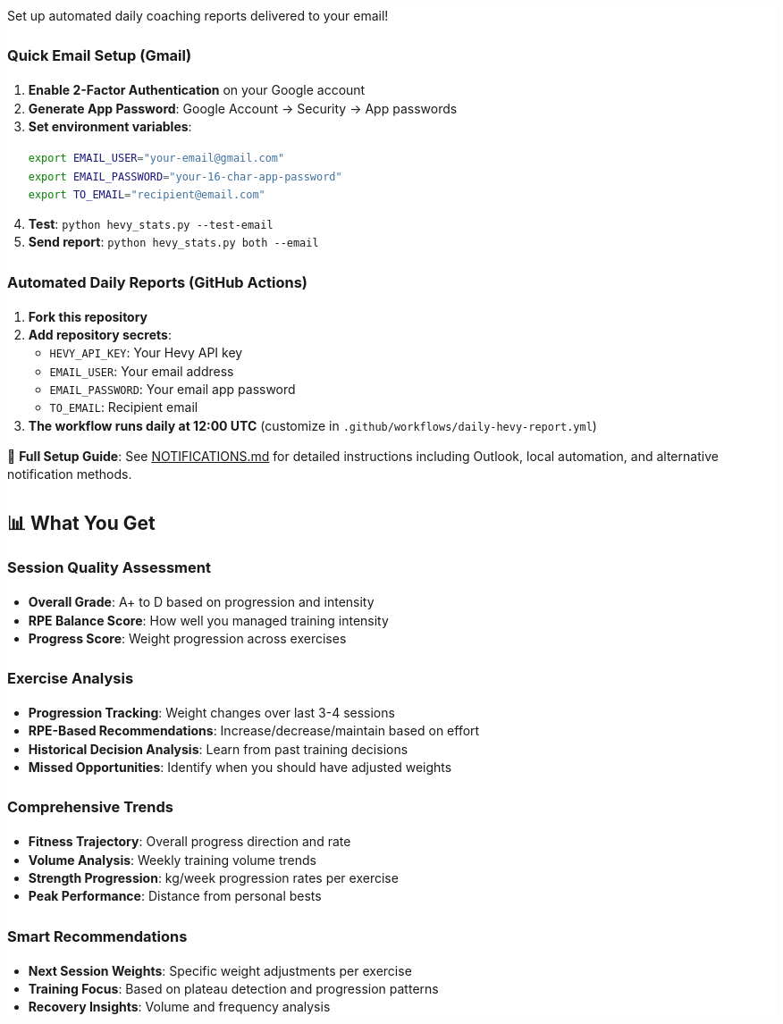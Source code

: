 Set up automated daily coaching reports delivered to your email!

### Quick Email Setup (Gmail)
1. **Enable 2-Factor Authentication** on your Google account
2. **Generate App Password**: Google Account → Security → App passwords
3. **Set environment variables**:
   ```bash
   export EMAIL_USER="your-email@gmail.com"
   export EMAIL_PASSWORD="your-16-char-app-password"
   export TO_EMAIL="recipient@email.com"
   ```
4. **Test**: `python hevy_stats.py --test-email`
5. **Send report**: `python hevy_stats.py both --email`

### Automated Daily Reports (GitHub Actions)
1. **Fork this repository**
2. **Add repository secrets**:
   - `HEVY_API_KEY`: Your Hevy API key
   - `EMAIL_USER`: Your email address
   - `EMAIL_PASSWORD`: Your email app password
   - `TO_EMAIL`: Recipient email
3. **The workflow runs daily at 12:00 UTC** (customize in `.github/workflows/daily-hevy-report.yml`)

📖 **Full Setup Guide**: See [NOTIFICATIONS.md](NOTIFICATIONS.md) for detailed instructions including Outlook, local automation, and alternative notification methods.

## 📊 What You Get

### Session Quality Assessment
- **Overall Grade**: A+ to D based on progression and intensity
- **RPE Balance Score**: How well you managed training intensity
- **Progress Score**: Weight progression across exercises

### Exercise Analysis
- **Progression Tracking**: Weight changes over last 3-4 sessions
- **RPE-Based Recommendations**: Increase/decrease/maintain based on effort
- **Historical Decision Analysis**: Learn from past training decisions
- **Missed Opportunities**: Identify when you should have adjusted weights

### Comprehensive Trends
- **Fitness Trajectory**: Overall progress direction and rate
- **Volume Analysis**: Weekly training volume trends
- **Strength Progression**: kg/week progression rates per exercise
- **Peak Performance**: Distance from personal bests

### Smart Recommendations
- **Next Session Weights**: Specific weight adjustments per exercise
- **Training Focus**: Based on plateau detection and progression patterns
- **Recovery Insights**: Volume and frequency analysis
